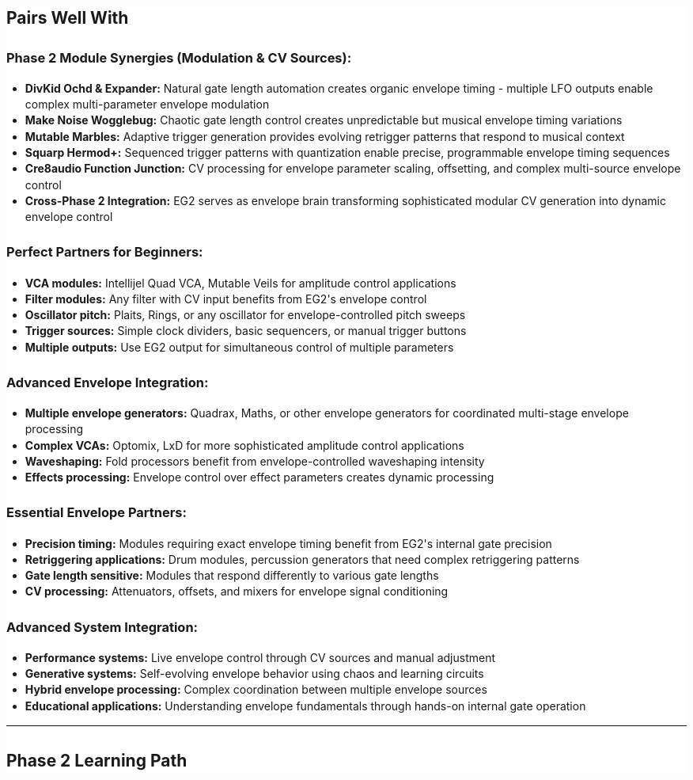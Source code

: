 
## Pairs Well With

### **Phase 2 Module Synergies (Modulation & CV Sources):**
- **DivKid Ochd & Expander:** Natural gate length automation creates organic envelope timing - multiple LFO outputs enable complex multi-parameter envelope modulation
- **Make Noise Wogglebug:** Chaotic gate length control creates unpredictable but musical envelope timing variations
- **Mutable Marbles:** Adaptive trigger generation provides evolving retrigger patterns that respond to musical context
- **Squarp Hermod+:** Sequenced trigger patterns with quantization enable precise, programmable envelope timing sequences
- **Cre8audio Function Junction:** CV processing for envelope parameter scaling, offsetting, and complex multi-source envelope control
- **Cross-Phase 2 Integration:** EG2 serves as envelope brain transforming sophisticated modular CV generation into dynamic envelope control

### **Perfect Partners for Beginners:**
- **VCA modules:** Intellijel Quad VCA, Mutable Veils for amplitude control applications
- **Filter modules:** Any filter with CV input benefits from EG2's envelope control
- **Oscillator pitch:** Plaits, Rings, or any oscillator for envelope-controlled pitch sweeps
- **Trigger sources:** Simple clock dividers, basic sequencers, or manual trigger buttons
- **Multiple outputs:** Use EG2 output for simultaneous control of multiple parameters

### **Advanced Envelope Integration:**
- **Multiple envelope generators:** Quadrax, Maths, or other envelope generators for coordinated multi-stage envelope processing
- **Complex VCAs:** Optomix, LxD for more sophisticated amplitude control applications
- **Waveshaping:** Fold processors benefit from envelope-controlled waveshaping intensity
- **Effects processing:** Envelope control over effect parameters creates dynamic processing

### **Essential Envelope Partners:**
- **Precision timing:** Modules requiring exact envelope timing benefit from EG2's internal gate precision
- **Retriggering applications:** Drum modules, percussion generators that need complex retriggering patterns
- **Gate length sensitive:** Modules that respond differently to various gate lengths
- **CV processing:** Attenuators, offsets, and mixers for envelope signal conditioning

### **Advanced System Integration:**
- **Performance systems:** Live envelope control through CV sources and manual adjustment
- **Generative systems:** Self-evolving envelope behavior using chaos and learning circuits
- **Hybrid envelope processing:** Complex coordination between multiple envelope sources
- **Educational applications:** Understanding envelope fundamentals through hands-on internal gate operation

---

## Phase 2 Learning Path
